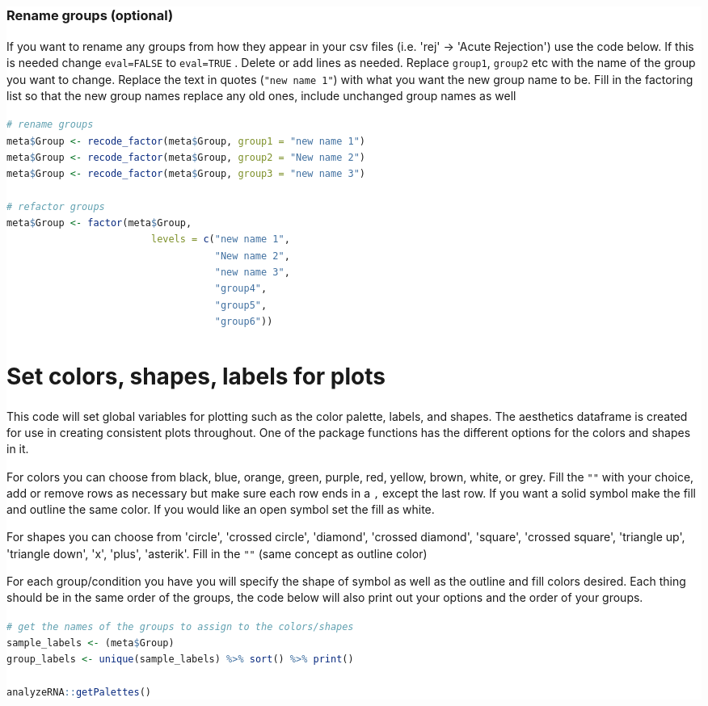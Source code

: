 ### Rename groups (optional)

If you want to rename any groups from how they appear in your csv files (i.e. 'rej' -\> 'Acute Rejection') use the code below.
If this is needed change `eval=FALSE` to `eval=TRUE` .
Delete or add lines as needed.
Replace `group1`, `group2` etc with the name of the group you want to change.
Replace the text in quotes (`"new name 1"`) with what you want the new group name to be.
Fill in the factoring list so that the new group names replace any old ones, include unchanged group names as well


```r
# rename groups 
meta$Group <- recode_factor(meta$Group, group1 = "new name 1")
meta$Group <- recode_factor(meta$Group, group2 = "New name 2")
meta$Group <- recode_factor(meta$Group, group3 = "new name 3")

# refactor groups
meta$Group <- factor(meta$Group,
                         levels = c("new name 1",
                                    "New name 2",
                                    "new name 3",
                                    "group4",
                                    "group5",
                                    "group6"))
```

# Set colors, shapes, labels for plots

This code will set global variables for plotting such as the color palette, labels, and shapes.
The aesthetics dataframe is created for use in creating consistent plots throughout.
One of the package functions has the different options for the colors and shapes in it.

For colors you can choose from black, blue, orange, green, purple, red, yellow, brown, white, or grey.
Fill the `""` with your choice, add or remove rows as necessary but make sure each row ends in a `,` except the last row.
If you want a solid symbol make the fill and outline the same color.
If you would like an open symbol set the fill as white.

For shapes you can choose from 'circle', 'crossed circle', 'diamond', 'crossed diamond', 'square', 'crossed square', 'triangle up', 'triangle down', 'x', 'plus', 'asterik'.
Fill in the `""` (same concept as outline color)

For each group/condition you have you will specify the shape of symbol as well as the outline and fill colors desired.
Each thing should be in the same order of the groups, the code below will also print out your options and the order of your groups.


```r
# get the names of the groups to assign to the colors/shapes
sample_labels <- (meta$Group)
group_labels <- unique(sample_labels) %>% sort() %>% print()

analyzeRNA::getPalettes()
```
